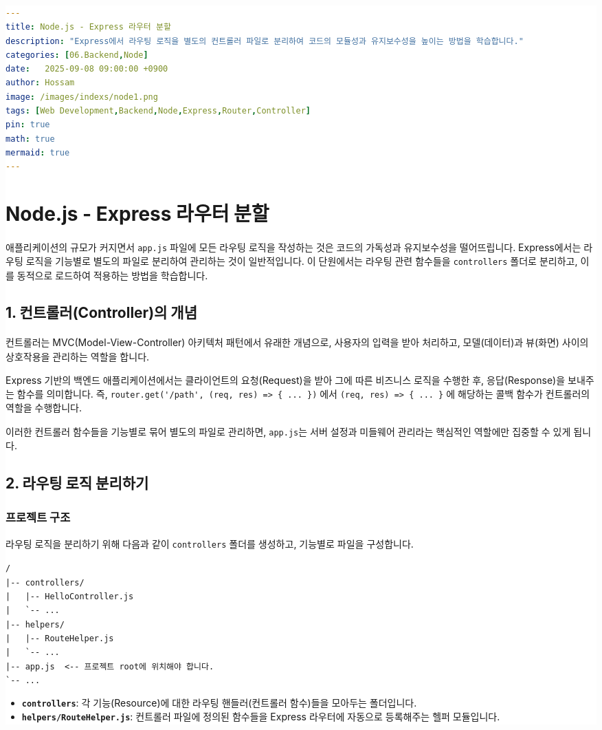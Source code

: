 ```yaml
---
title: Node.js - Express 라우터 분할
description: "Express에서 라우팅 로직을 별도의 컨트롤러 파일로 분리하여 코드의 모듈성과 유지보수성을 높이는 방법을 학습합니다."
categories: [06.Backend,Node]
date:   2025-09-08 09:00:00 +0900
author: Hossam
image: /images/indexs/node1.png
tags: [Web Development,Backend,Node,Express,Router,Controller]
pin: true
math: true
mermaid: true
---
```


# Node.js - Express 라우터 분할

애플리케이션의 규모가 커지면서 `app.js` 파일에 모든 라우팅 로직을 작성하는 것은 코드의 가독성과 유지보수성을 떨어뜨립니다. Express에서는 라우팅 로직을 기능별로 별도의 파일로 분리하여 관리하는 것이 일반적입니다. 이 단원에서는 라우팅 관련 함수들을 `controllers` 폴더로 분리하고, 이를 동적으로 로드하여 적용하는 방법을 학습합니다.

## 1. 컨트롤러(Controller)의 개념

컨트롤러는 MVC(Model-View-Controller) 아키텍처 패턴에서 유래한 개념으로, 사용자의 입력을 받아 처리하고, 모델(데이터)과 뷰(화면) 사이의 상호작용을 관리하는 역할을 합니다.

Express 기반의 백엔드 애플리케이션에서는 클라이언트의 요청(Request)을 받아 그에 따른 비즈니스 로직을 수행한 후, 응답(Response)을 보내주는 함수를 의미합니다. 즉, `router.get('/path', (req, res) => { ... })` 에서 `(req, res) => { ... }` 에 해당하는 콜백 함수가 컨트롤러의 역할을 수행합니다.

이러한 컨트롤러 함수들을 기능별로 묶어 별도의 파일로 관리하면, `app.js`는 서버 설정과 미들웨어 관리라는 핵심적인 역할에만 집중할 수 있게 됩니다.

## 2. 라우팅 로직 분리하기

### 프로젝트 구조

라우팅 로직을 분리하기 위해 다음과 같이 `controllers` 폴더를 생성하고, 기능별로 파일을 구성합니다.

```
/
|-- controllers/
|   |-- HelloController.js
|   `-- ...
|-- helpers/
|   |-- RouteHelper.js
|   `-- ...
|-- app.js  <-- 프로젝트 root에 위치해야 합니다.
`-- ...
```

- **`controllers`**: 각 기능(Resource)에 대한 라우팅 핸들러(컨트롤러 함수)들을 모아두는 폴더입니다.
- **`helpers/RouteHelper.js`**: 컨트롤러 파일에 정의된 함수들을 Express 라우터에 자동으로 등록해주는 헬퍼 모듈입니다.
